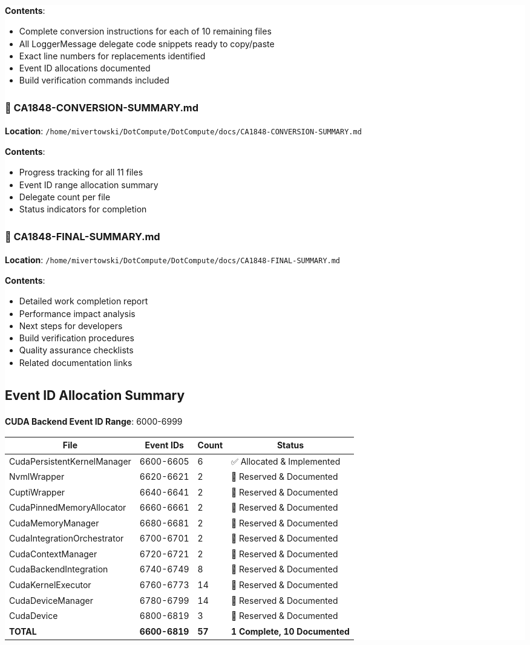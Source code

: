 **Contents**:
- Complete conversion instructions for each of 10 remaining files
- All LoggerMessage delegate code snippets ready to copy/paste
- Exact line numbers for replacements identified
- Event ID allocations documented
- Build verification commands included

### 📄 CA1848-CONVERSION-SUMMARY.md
**Location**: `/home/mivertowski/DotCompute/DotCompute/docs/CA1848-CONVERSION-SUMMARY.md`

**Contents**:
- Progress tracking for all 11 files
- Event ID range allocation summary
- Delegate count per file
- Status indicators for completion

### 📄 CA1848-FINAL-SUMMARY.md
**Location**: `/home/mivertowski/DotCompute/DotCompute/docs/CA1848-FINAL-SUMMARY.md`

**Contents**:
- Detailed work completion report
- Performance impact analysis
- Next steps for developers
- Build verification procedures
- Quality assurance checklists
- Related documentation links

## Event ID Allocation Summary

**CUDA Backend Event ID Range**: 6000-6999

| File | Event IDs | Count | Status |
|------|-----------|-------|--------|
| CudaPersistentKernelManager | 6600-6605 | 6 | ✅ Allocated & Implemented |
| NvmlWrapper | 6620-6621 | 2 | 📝 Reserved & Documented |
| CuptiWrapper | 6640-6641 | 2 | 📝 Reserved & Documented |
| CudaPinnedMemoryAllocator | 6660-6661 | 2 | 📝 Reserved & Documented |
| CudaMemoryManager | 6680-6681 | 2 | 📝 Reserved & Documented |
| CudaIntegrationOrchestrator | 6700-6701 | 2 | 📝 Reserved & Documented |
| CudaContextManager | 6720-6721 | 2 | 📝 Reserved & Documented |
| CudaBackendIntegration | 6740-6749 | 8 | 📝 Reserved & Documented |
| CudaKernelExecutor | 6760-6773 | 14 | 📝 Reserved & Documented |
| CudaDeviceManager | 6780-6799 | 14 | 📝 Reserved & Documented |
| CudaDevice | 6800-6819 | 3 | 📝 Reserved & Documented |
| **TOTAL** | **6600-6819** | **57** | **1 Complete, 10 Documented** |
